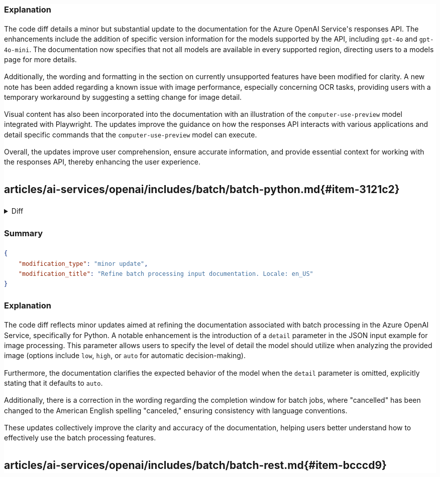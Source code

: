 ### Explanation
The code diff details a minor but substantial update to the documentation for the Azure OpenAI Service's responses API. The enhancements include the addition of specific version information for the models supported by the API, including `gpt-4o` and `gpt-4o-mini`. The documentation now specifies that not all models are available in every supported region, directing users to a models page for more details.

Additionally, the wording and formatting in the section on currently unsupported features have been modified for clarity. A new note has been added regarding a known issue with image performance, especially concerning OCR tasks, providing users with a temporary workaround by suggesting a setting change for image detail.

Visual content has also been incorporated into the documentation with an illustration of the `computer-use-preview` model integrated with Playwright. The updates improve the guidance on how the responses API interacts with various applications and detail specific commands that the `computer-use-preview` model can execute.

Overall, the updates improve user comprehension, ensure accurate information, and provide essential context for working with the responses API, thereby enhancing the user experience.

## articles/ai-services/openai/includes/batch/batch-python.md{#item-3121c2}

<details><summary>Diff</summary></details>

### Summary

```json
{
    "modification_type": "minor update",
    "modification_title": "Refine batch processing input documentation. Locale: en_US"
}
```

### Explanation
The code diff reflects minor updates aimed at refining the documentation associated with batch processing in the Azure OpenAI Service, specifically for Python. A notable enhancement is the introduction of a `detail` parameter in the JSON input example for image processing. This parameter allows users to specify the level of detail the model should utilize when analyzing the provided image (options include `low`, `high`, or `auto` for automatic decision-making). 

Furthermore, the documentation clarifies the expected behavior of the model when the `detail` parameter is omitted, explicitly stating that it defaults to `auto`.

Additionally, there is a correction in the wording regarding the completion window for batch jobs, where "cancelled" has been changed to the American English spelling "canceled," ensuring consistency with language conventions.

These updates collectively improve the clarity and accuracy of the documentation, helping users better understand how to effectively use the batch processing features.

## articles/ai-services/openai/includes/batch/batch-rest.md{#item-bcccd9}
